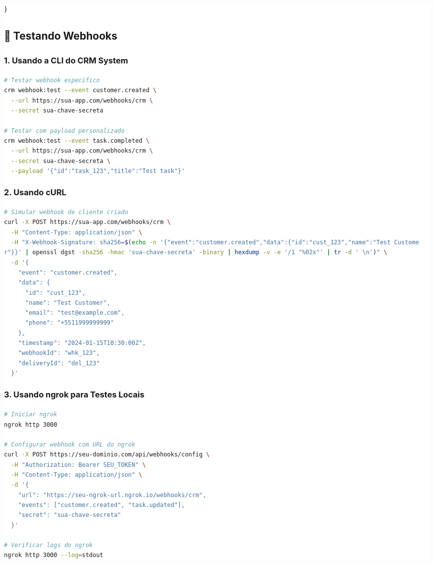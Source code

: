 ```php
}
```

## 🧪 Testando Webhooks

### 1. Usando a CLI do CRM System

```bash
# Testar webhook específico
crm webhook:test --event customer.created \
  --url https://sua-app.com/webhooks/crm \
  --secret sua-chave-secreta

# Testar com payload personalizado
crm webhook:test --event task.completed \
  --url https://sua-app.com/webhooks/crm \
  --secret sua-chave-secreta \
  --payload '{"id":"task_123","title":"Test task"}'
```

### 2. Usando cURL

```bash
# Simular webhook de cliente criado
curl -X POST https://sua-app.com/webhooks/crm \
  -H "Content-Type: application/json" \
  -H "X-Webhook-Signature: sha256=$(echo -n '{"event":"customer.created","data":{"id":"cust_123","name":"Test Customer"}}' | openssl dgst -sha256 -hmac 'sua-chave-secreta' -binary | hexdump -v -e '/1 "%02x"' | tr -d ' \n')" \
  -d '{
    "event": "customer.created",
    "data": {
      "id": "cust_123",
      "name": "Test Customer",
      "email": "test@example.com",
      "phone": "+5511999999999"
    },
    "timestamp": "2024-01-15T10:30:00Z",
    "webhookId": "whk_123",
    "deliveryId": "del_123"
  }'
```

### 3. Usando ngrok para Testes Locais

```bash
# Iniciar ngrok
ngrok http 3000

# Configurar webhook com URL do ngrok
curl -X POST https://seu-dominio.com/api/webhooks/config \
  -H "Authorization: Bearer SEU_TOKEN" \
  -H "Content-Type: application/json" \
  -d '{
    "url": "https://seu-ngrok-url.ngrok.io/webhooks/crm",
    "events": ["customer.created", "task.updated"],
    "secret": "sua-chave-secreta"
  }'

# Verificar logs do ngrok
ngrok http 3000 --log=stdout
```
